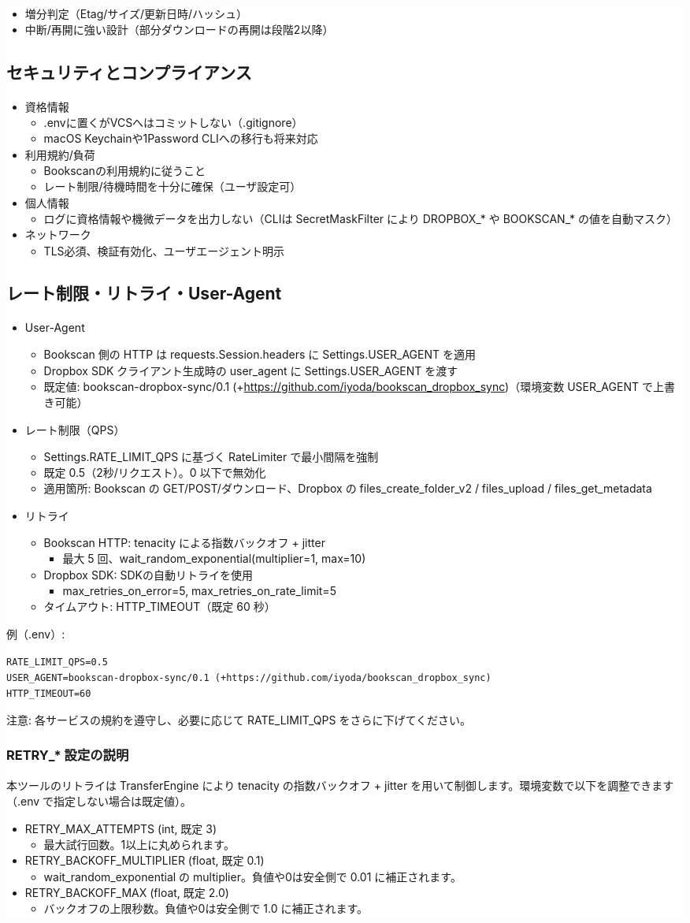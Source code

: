   - 増分判定（Etag/サイズ/更新日時/ハッシュ）
  - 中断/再開に強い設計（部分ダウンロードの再開は段階2以降）


## セキュリティとコンプライアンス

- 資格情報
  - .envに置くがVCSへはコミットしない（.gitignore）
  - macOS Keychainや1Password CLIへの移行も将来対応
- 利用規約/負荷
  - Bookscanの利用規約に従うこと
  - レート制限/待機時間を十分に確保（ユーザ設定可）
- 個人情報
  - ログに資格情報や機微データを出力しない（CLIは SecretMaskFilter により DROPBOX_* や BOOKSCAN_* の値を自動マスク）
- ネットワーク
  - TLS必須、検証有効化、ユーザエージェント明示

## レート制限・リトライ・User-Agent

- User-Agent
  - Bookscan 側の HTTP は requests.Session.headers に Settings.USER_AGENT を適用
  - Dropbox SDK クライアント生成時の user_agent に Settings.USER_AGENT を渡す
  - 既定値: bookscan-dropbox-sync/0.1 (+https://github.com/iyoda/bookscan_dropbox_sync)（環境変数 USER_AGENT で上書き可能）

- レート制限（QPS）
  - Settings.RATE_LIMIT_QPS に基づく RateLimiter で最小間隔を強制
  - 既定 0.5（2秒/リクエスト）。0 以下で無効化
  - 適用箇所: Bookscan の GET/POST/ダウンロード、Dropbox の files_create_folder_v2 / files_upload / files_get_metadata

- リトライ
  - Bookscan HTTP: tenacity による指数バックオフ + jitter
    - 最大 5 回、wait_random_exponential(multiplier=1, max=10)
  - Dropbox SDK: SDKの自動リトライを使用
    - max_retries_on_error=5, max_retries_on_rate_limit=5
  - タイムアウト: HTTP_TIMEOUT（既定 60 秒）

例（.env）:
```env
RATE_LIMIT_QPS=0.5
USER_AGENT=bookscan-dropbox-sync/0.1 (+https://github.com/iyoda/bookscan_dropbox_sync)
HTTP_TIMEOUT=60
```

注意: 各サービスの規約を遵守し、必要に応じて RATE_LIMIT_QPS をさらに下げてください。


### RETRY_* 設定の説明

本ツールのリトライは TransferEngine により tenacity の指数バックオフ + jitter を用いて制御します。環境変数で以下を調整できます（.env で指定しない場合は既定値）。

- RETRY_MAX_ATTEMPTS (int, 既定 3)
  - 最大試行回数。1以上に丸められます。
- RETRY_BACKOFF_MULTIPLIER (float, 既定 0.1)
  - wait_random_exponential の multiplier。負値や0は安全側で 0.01 に補正されます。
- RETRY_BACKOFF_MAX (float, 既定 2.0)
  - バックオフの上限秒数。負値や0は安全側で 1.0 に補正されます。
